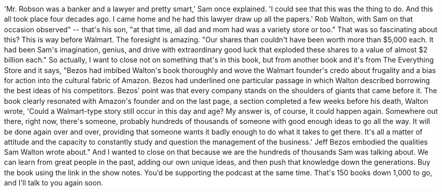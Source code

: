 'Mr. Robson was a banker and a lawyer and pretty smart,' Sam once explained. 'I could see that this was the thing to do. And this all took place four decades ago. I came home and he had this lawyer draw up all the papers.' Rob Walton, with Sam on that occasion observed" -- that's his son, "at that time, all dad and mom had was a variety store or too." That was so fascinating about this? This is way before Walmart. The foresight is amazing. "Our shares than couldn't have been worth more than $5,000 each. It had been Sam's imagination, genius, and drive with extraordinary good luck that exploded these shares to a value of almost $2 billion each." So actually, I want to close not on something that's in this book, but from another book and it's from The Everything Store and it says, "Bezos had imbibed Walton's book thoroughly and wove the Walmart founder's credo about frugality and a bias for action into the cultural fabric of Amazon. Bezos had underlined one particular passage in which Walton described borrowing the best ideas of his competitors. Bezos' point was that every company stands on the shoulders of giants that came before it. The book clearly resonated with Amazon's founder and on the last page, a section completed a few weeks before his death, Walton wrote, 'Could a Walmart-type story still occur in this day and age? My answer is, of course, it could happen again. Somewhere out there, right now, there's someone, probably hundreds of thousands of someone with good enough ideas to go all the way. It will be done again over and over, providing that someone wants it badly enough to do what it takes to get there. It's all a matter of attitude and the capacity to constantly study and question the management of the business.' Jeff Bezos embodied the qualities Sam Walton wrote about." And I wanted to close on that because we are the hundreds of thousands Sam was talking about. We can learn from great people in the past, adding our own unique ideas, and then push that knowledge down the generations. Buy the book using the link in the show notes. You’d be supporting the podcast at the same time. That's 150 books down 1,000 to go, and I'll talk to you again soon.